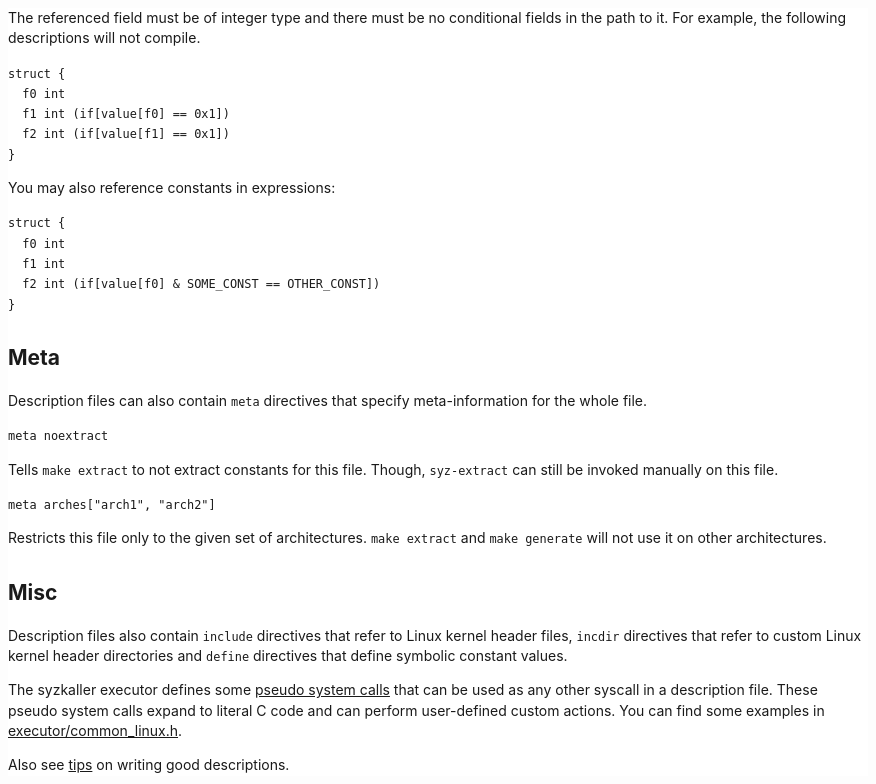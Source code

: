The referenced field must be of integer type and there must be no
conditional fields in the path to it. For example, the following
descriptions will not compile.

```
struct {
  f0 int
  f1 int (if[value[f0] == 0x1])
  f2 int (if[value[f1] == 0x1])
}
```

You may also reference constants in expressions:
```
struct {
  f0 int
  f1 int
  f2 int (if[value[f0] & SOME_CONST == OTHER_CONST])
}
```

## Meta

Description files can also contain `meta` directives that specify meta-information for the whole file.

```
meta noextract
```
Tells `make extract` to not extract constants for this file.
Though, `syz-extract` can still be invoked manually on this file.

```
meta arches["arch1", "arch2"]
```
Restricts this file only to the given set of architectures.
`make extract` and `make generate` will not use it on other architectures.

## Misc

Description files also contain `include` directives that refer to Linux kernel header files,
`incdir` directives that refer to custom Linux kernel header directories
and `define` directives that define symbolic constant values.

The syzkaller executor defines some [pseudo system calls](./pseudo_syscalls.md)
that can be used as any other syscall in a description file. These pseudo
system calls expand to literal C code and can perform user-defined
custom actions. You can find some examples in
[executor/common_linux.h](../executor/common_linux.h).

Also see [tips](syscall_descriptions.md#tips) on writing good descriptions.
